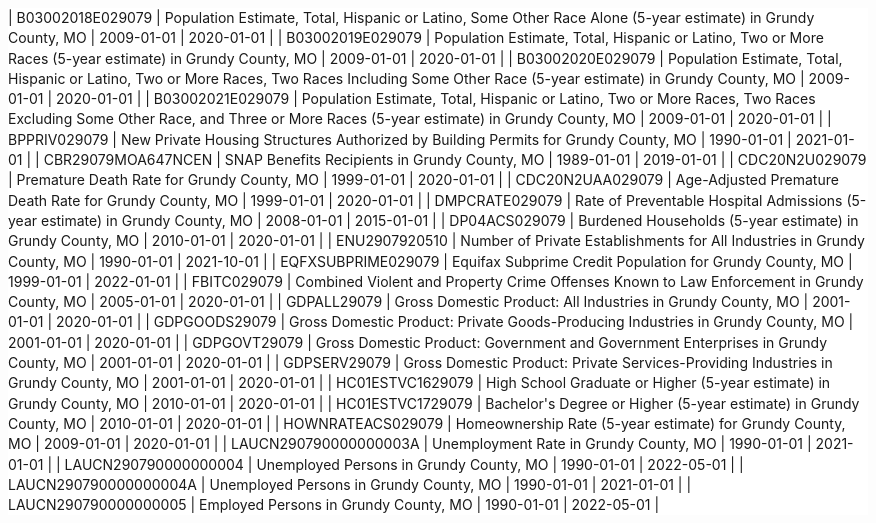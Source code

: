 | B03002018E029079          | Population Estimate, Total, Hispanic or Latino, Some Other Race Alone (5-year estimate) in Grundy County, MO                                                               | 2009-01-01          | 2020-01-01        |
| B03002019E029079          | Population Estimate, Total, Hispanic or Latino, Two or More Races (5-year estimate) in Grundy County, MO                                                                   | 2009-01-01          | 2020-01-01        |
| B03002020E029079          | Population Estimate, Total, Hispanic or Latino, Two or More Races, Two Races Including Some Other Race (5-year estimate) in Grundy County, MO                              | 2009-01-01          | 2020-01-01        |
| B03002021E029079          | Population Estimate, Total, Hispanic or Latino, Two or More Races, Two Races Excluding Some Other Race, and Three or More Races (5-year estimate) in Grundy County, MO     | 2009-01-01          | 2020-01-01        |
| BPPRIV029079              | New Private Housing Structures Authorized by Building Permits for Grundy County, MO                                                                                        | 1990-01-01          | 2021-01-01        |
| CBR29079MOA647NCEN        | SNAP Benefits Recipients in Grundy County, MO                                                                                                                              | 1989-01-01          | 2019-01-01        |
| CDC20N2U029079            | Premature Death Rate for Grundy County, MO                                                                                                                                 | 1999-01-01          | 2020-01-01        |
| CDC20N2UAA029079          | Age-Adjusted Premature Death Rate for Grundy County, MO                                                                                                                    | 1999-01-01          | 2020-01-01        |
| DMPCRATE029079            | Rate of Preventable Hospital Admissions (5-year estimate) in Grundy County, MO                                                                                             | 2008-01-01          | 2015-01-01        |
| DP04ACS029079             | Burdened Households (5-year estimate) in Grundy County, MO                                                                                                                 | 2010-01-01          | 2020-01-01        |
| ENU2907920510             | Number of Private Establishments for All Industries in Grundy County, MO                                                                                                   | 1990-01-01          | 2021-10-01        |
| EQFXSUBPRIME029079        | Equifax Subprime Credit Population for Grundy County, MO                                                                                                                   | 1999-01-01          | 2022-01-01        |
| FBITC029079               | Combined Violent and Property Crime Offenses Known to Law Enforcement in Grundy County, MO                                                                                 | 2005-01-01          | 2020-01-01        |
| GDPALL29079               | Gross Domestic Product: All Industries in Grundy County, MO                                                                                                                | 2001-01-01          | 2020-01-01        |
| GDPGOODS29079             | Gross Domestic Product: Private Goods-Producing Industries in Grundy County, MO                                                                                            | 2001-01-01          | 2020-01-01        |
| GDPGOVT29079              | Gross Domestic Product: Government and Government Enterprises in Grundy County, MO                                                                                         | 2001-01-01          | 2020-01-01        |
| GDPSERV29079              | Gross Domestic Product: Private Services-Providing Industries in Grundy County, MO                                                                                         | 2001-01-01          | 2020-01-01        |
| HC01ESTVC1629079          | High School Graduate or Higher (5-year estimate) in Grundy County, MO                                                                                                      | 2010-01-01          | 2020-01-01        |
| HC01ESTVC1729079          | Bachelor's Degree or Higher (5-year estimate) in Grundy County, MO                                                                                                         | 2010-01-01          | 2020-01-01        |
| HOWNRATEACS029079         | Homeownership Rate (5-year estimate) for Grundy County, MO                                                                                                                 | 2009-01-01          | 2020-01-01        |
| LAUCN290790000000003A     | Unemployment Rate in Grundy County, MO                                                                                                                                     | 1990-01-01          | 2021-01-01        |
| LAUCN290790000000004      | Unemployed Persons in Grundy County, MO                                                                                                                                    | 1990-01-01          | 2022-05-01        |
| LAUCN290790000000004A     | Unemployed Persons in Grundy County, MO                                                                                                                                    | 1990-01-01          | 2021-01-01        |
| LAUCN290790000000005      | Employed Persons in Grundy County, MO                                                                                                                                      | 1990-01-01          | 2022-05-01        |